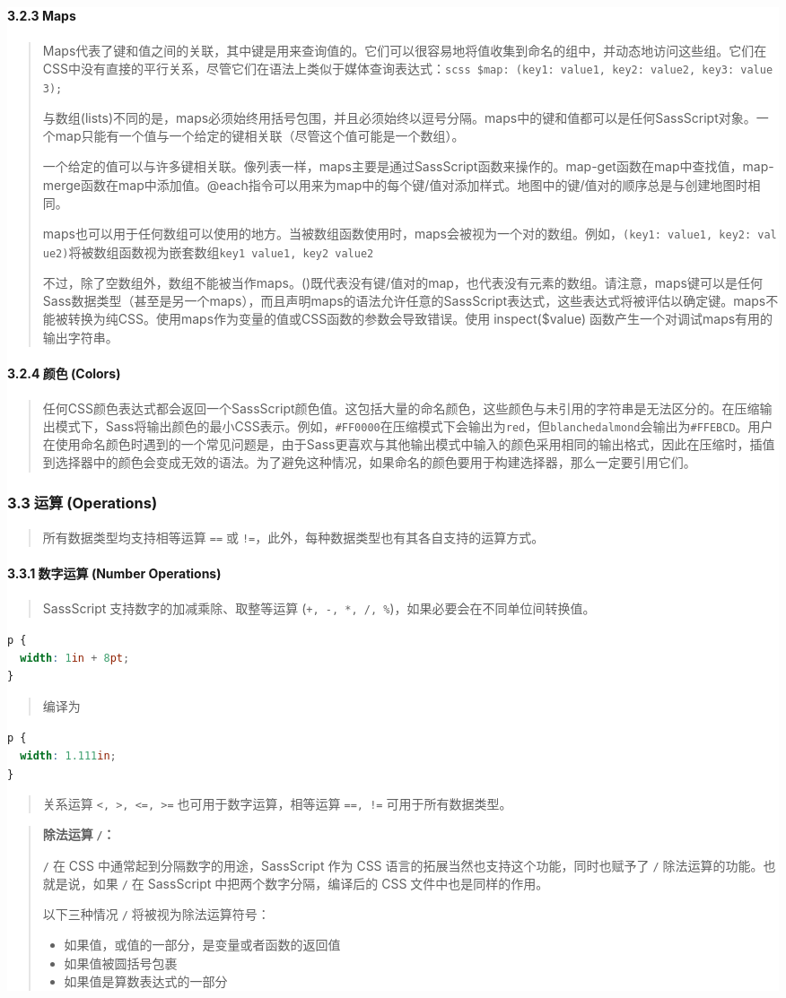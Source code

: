 #### 3.2.3 Maps

> Maps代表了键和值之间的关联，其中键是用来查询值的。它们可以很容易地将值收集到命名的组中，并动态地访问这些组。它们在CSS中没有直接的平行关系，尽管它们在语法上类似于媒体查询表达式：`scss $map: (key1: value1, key2: value2, key3: value3);`
>
> 与数组(lists)不同的是，maps必须始终用括号包围，并且必须始终以逗号分隔。maps中的键和值都可以是任何SassScript对象。一个map只能有一个值与一个给定的键相关联（尽管这个值可能是一个数组）。
>
> 一个给定的值可以与许多键相关联。像列表一样，maps主要是通过SassScript函数来操作的。map-get函数在map中查找值，map-merge函数在map中添加值。@each指令可以用来为map中的每个键/值对添加样式。地图中的键/值对的顺序总是与创建地图时相同。
>
> maps也可以用于任何数组可以使用的地方。当被数组函数使用时，maps会被视为一个对的数组。例如，`(key1: value1, key2: value2)`将被数组函数视为嵌套数组`key1 value1, key2 value2`
>
> 不过，除了空数组外，数组不能被当作maps。()既代表没有键/值对的map，也代表没有元素的数组。请注意，maps键可以是任何Sass数据类型（甚至是另一个maps），而且声明maps的语法允许任意的SassScript表达式，这些表达式将被评估以确定键。maps不能被转换为纯CSS。使用maps作为变量的值或CSS函数的参数会导致错误。使用 inspect($value) 函数产生一个对调试maps有用的输出字符串。

#### 3.2.4 颜色 (Colors)

> 任何CSS颜色表达式都会返回一个SassScript颜色值。这包括大量的命名颜色，这些颜色与未引用的字符串是无法区分的。在压缩输出模式下，Sass将输出颜色的最小CSS表示。例如，`#FF0000`在压缩模式下会输出为`red`，但`blanchedalmond`会输出为`#FFEBCD`。用户在使用命名颜色时遇到的一个常见问题是，由于Sass更喜欢与其他输出模式中输入的颜色采用相同的输出格式，因此在压缩时，插值到选择器中的颜色会变成无效的语法。为了避免这种情况，如果命名的颜色要用于构建选择器，那么一定要引用它们。

### 3.3 运算 (Operations)

> 所有数据类型均支持相等运算 `==` 或 `!=`，此外，每种数据类型也有其各自支持的运算方式。

#### 3.3.1 数字运算 (Number Operations)

> SassScript 支持数字的加减乘除、取整等运算 (`+, -, *, /, %`)，如果必要会在不同单位间转换值。

```scss
p {
  width: 1in + 8pt;
}
```

> 编译为

```css
p {
  width: 1.111in;
}
```

> 关系运算 `<, >, <=, >=` 也可用于数字运算，相等运算 `==, !=` 可用于所有数据类型。

>  **除法运算 `/`：**
>
> `/` 在 CSS 中通常起到分隔数字的用途，SassScript 作为 CSS 语言的拓展当然也支持这个功能，同时也赋予了 `/` 除法运算的功能。也就是说，如果 `/` 在 SassScript 中把两个数字分隔，编译后的 CSS 文件中也是同样的作用。
>
> 以下三种情况 `/` 将被视为除法运算符号：
>
> - 如果值，或值的一部分，是变量或者函数的返回值
> - 如果值被圆括号包裹
> - 如果值是算数表达式的一部分
